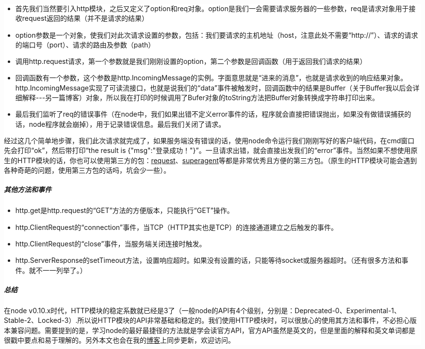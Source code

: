 + 首先我们当然要引入http模块，之后又定义了option和req对象。option是我们一会需要请求服务器的一些参数，req是请求对象用于接收request返回的结果（并不是请求的结果）

+ option参数是一个对象，使我们对此次请求设置的参数，包括：我们要请求的主机地址（host，注意此处不需要“http://”）、请求的请求的端口号（port）、请求的路由及参数（path）

+ 调用http.request请求，第一个参数就是我们刚刚设置的option，第二个参数是回调函数（用于返回我们请求的结果）

+ 回调函数有一个参数，这个参数是http.IncomingMessage的实例。字面意思就是“进来的消息”，也就是请求收到的响应结果对象。http.IncomingMessage实现了可读流接口，也就是说我们的“data”事件被触发时，回调函数中的结果是Buffer（关于Buffer我以后会详细解释---另一篇博客）对象，所以我在打印的时候调用了Bufer对象的toString方法把Buffer对象转换成字符串打印出来。

+ 最后我们监听了req的错误事件（在node中，我们如果出错不定义error事件的话，程序就会直接把错误抛出，如果没有做错误捕获的话，node程序就会崩掉），用于记录错误信息。最后我们关闭了请求。

经过这几个简单地步骤，我们此次请求就完成了，如果服务端没有错误的话，使用node命令运行我们刚刚写好的客户端代码，在cmd窗口先会打印“ok”，然后带打印“the result is  {"msg":"登录成功！"}”。一旦请求出错，就会直接出发我们的“error”事件。当然如果不想使用原生的HTTP模块的话，你也可以使用第三方的包：[request](https://github.com/request/request)、[superagent](https://github.com/visionmedia/superagent)等都是非常优秀且方便的第三方包。（原生的HTTP模块可能会遇到各种奇葩的问题，使用第三方包的话吗，坑会少一些）。

##### 其他方法和事件

+ http.get是http.request的“GET”方法的方便版本，只能执行“GET”操作。

+ http.ClientRequest的“connection”事件，当TCP（HTTP其实也是TCP）的连接通道建立之后触发的事件。

+ http.ClientRequest的“close”事件，当服务端关闭连接时触发。

+ http.ServerResponse的setTimeout方法，设置响应超时。如果没有设置的话，只能等待socket或服务器超时。（还有很多方法和事件。就不一一列举了。）

##### 总结
在node v0.10.x时代，HTTP模块的稳定系数就已经是3了（一般node的API有4个级别，分别是：Deprecated-0、Experimental-1、Stable-2、Locked-3）.所以说HTTP模块的API非常基础和稳定的。我们使用HTTP模块时，可以很放心的使用其方法和事件，不必担心版本兼容问题。需要提到的是，学习node的最好最捷径的方法就是学会读官方API，官方API虽然是英文的，但是里面的解释和英文单词都是很戳中要点和易于理解的。另外本文也会在我的[博客](https://www.sunweifeng.cn/node-http/)上同步更新，欢迎访问。
